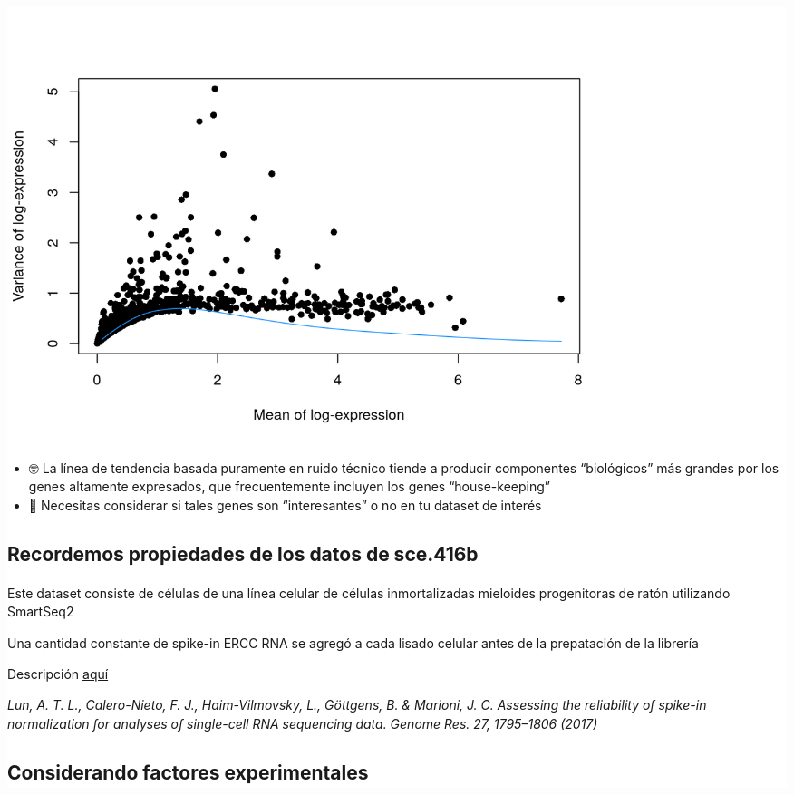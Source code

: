 <img src="07-seleccion_genes_files/figure-html/unnamed-chunk-16-1.png" width="672" />

* 🤓 La línea de tendencia basada puramente en ruido técnico tiende a producir componentes “biológicos” más grandes por los genes altamente expresados, que frecuentemente incluyen los genes “house-keeping”
* 🤔 Necesitas considerar si tales genes son “interesantes” o no en tu dataset de interés

## Recordemos propiedades de los datos de sce.416b

Este dataset consiste de células de una línea celular de células inmortalizadas mieloides progenitoras de ratón utilizando SmartSeq2

Una cantidad constante de spike-in ERCC RNA se agregó a cada lisado celular antes de la prepatación de la librería

Descripción [aquí](https://osca.bioconductor.org/lun-416b-cell-line-smart-seq2.html)

_Lun, A. T. L., Calero-Nieto, F. J., Haim-Vilmovsky, L., Göttgens, B. & Marioni, J. C. Assessing the reliability of spike-in normalization for analyses of single-cell RNA sequencing data. Genome Res. 27, 1795–1806 (2017)_

## Considerando factores experimentales 
